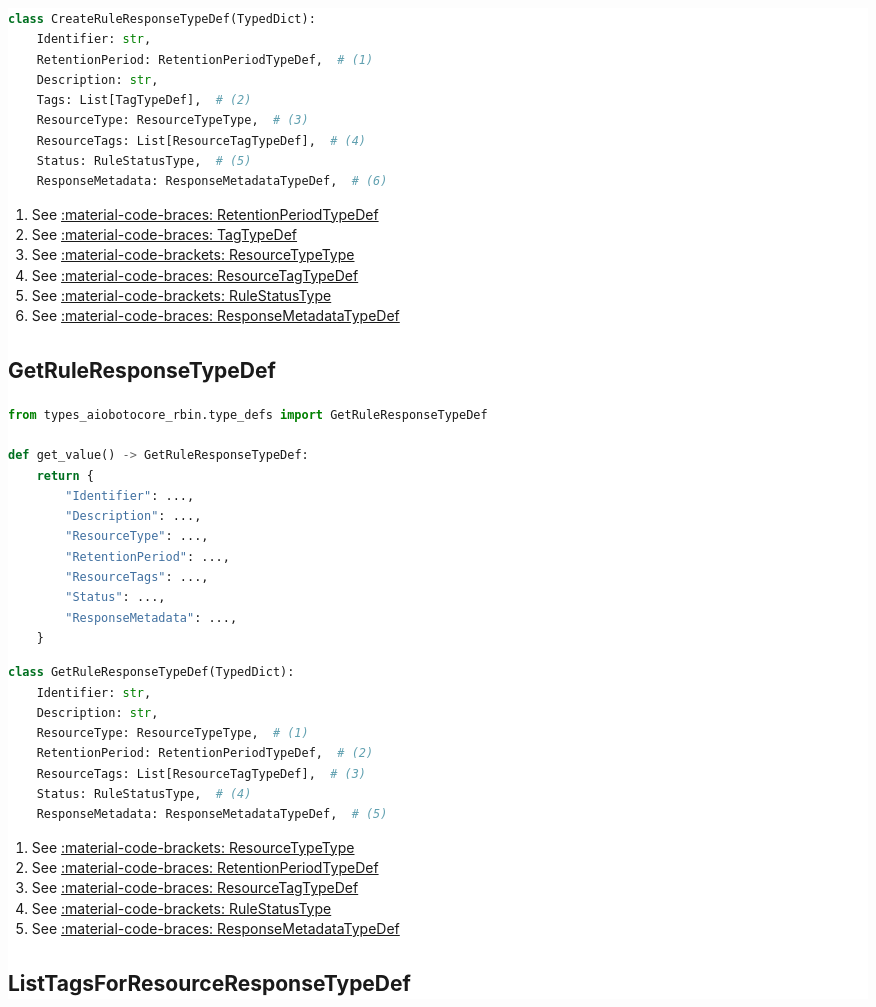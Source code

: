 ```python title="Definition"
class CreateRuleResponseTypeDef(TypedDict):
    Identifier: str,
    RetentionPeriod: RetentionPeriodTypeDef,  # (1)
    Description: str,
    Tags: List[TagTypeDef],  # (2)
    ResourceType: ResourceTypeType,  # (3)
    ResourceTags: List[ResourceTagTypeDef],  # (4)
    Status: RuleStatusType,  # (5)
    ResponseMetadata: ResponseMetadataTypeDef,  # (6)
```

1. See [:material-code-braces: RetentionPeriodTypeDef](./type_defs.md#retentionperiodtypedef) 
2. See [:material-code-braces: TagTypeDef](./type_defs.md#tagtypedef) 
3. See [:material-code-brackets: ResourceTypeType](./literals.md#resourcetypetype) 
4. See [:material-code-braces: ResourceTagTypeDef](./type_defs.md#resourcetagtypedef) 
5. See [:material-code-brackets: RuleStatusType](./literals.md#rulestatustype) 
6. See [:material-code-braces: ResponseMetadataTypeDef](./type_defs.md#responsemetadatatypedef) 
## GetRuleResponseTypeDef

```python title="Usage Example"
from types_aiobotocore_rbin.type_defs import GetRuleResponseTypeDef

def get_value() -> GetRuleResponseTypeDef:
    return {
        "Identifier": ...,
        "Description": ...,
        "ResourceType": ...,
        "RetentionPeriod": ...,
        "ResourceTags": ...,
        "Status": ...,
        "ResponseMetadata": ...,
    }
```

```python title="Definition"
class GetRuleResponseTypeDef(TypedDict):
    Identifier: str,
    Description: str,
    ResourceType: ResourceTypeType,  # (1)
    RetentionPeriod: RetentionPeriodTypeDef,  # (2)
    ResourceTags: List[ResourceTagTypeDef],  # (3)
    Status: RuleStatusType,  # (4)
    ResponseMetadata: ResponseMetadataTypeDef,  # (5)
```

1. See [:material-code-brackets: ResourceTypeType](./literals.md#resourcetypetype) 
2. See [:material-code-braces: RetentionPeriodTypeDef](./type_defs.md#retentionperiodtypedef) 
3. See [:material-code-braces: ResourceTagTypeDef](./type_defs.md#resourcetagtypedef) 
4. See [:material-code-brackets: RuleStatusType](./literals.md#rulestatustype) 
5. See [:material-code-braces: ResponseMetadataTypeDef](./type_defs.md#responsemetadatatypedef) 
## ListTagsForResourceResponseTypeDef
